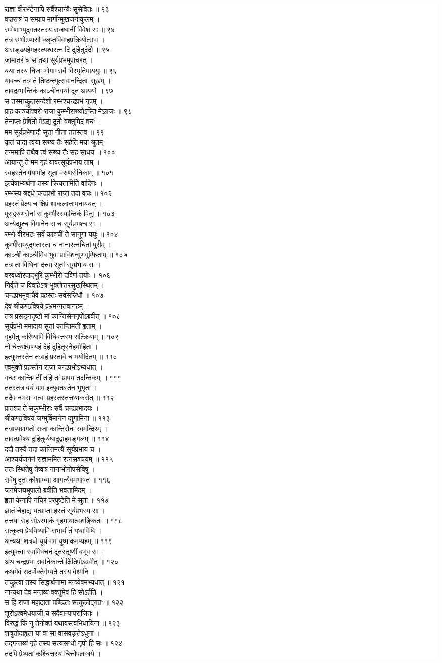 राज्ञा वीरभटेनापि सर्वैश्चान्यैः सुसेवितः ॥ ९३  
वज्ररात्रं च सम्प्राप मार्गोन्मुखजनाकुलम् ।  
रम्भेणाभ्युद्गतस्तस्य राजधानीं विवेश सः ॥ ९४  
तत्र रम्भोऽप्यसौ क्लृप्तविवाहप्रक्रियोत्सवः ।  
असङ्ख्यहेमहस्त्यश्वरत्नादि दुहितुर्ददौ ॥ ९५  
जामातरं च स तथा सूर्यप्रभमुपाचरत् ।  
यथा तस्य निजा भोगाः सर्वै विस्मृतिमाययुः ॥ ९६  
यावच्च तत्र ते तिष्ठन्त्युत्सवानन्दिताः सुखम् ।  
तावद्रम्भान्तिकं काञ्चीनगर्या दूत आययौ ॥ ९७  
स तस्माच्छ्रुतसन्देशो रम्भश्चन्द्रप्रभं नृपम् ।  
प्राह काञ्चीश्वरो राजा कुम्भीराख्योऽस्ति मेऽग्रजः ॥ ९८  
तेनाप्तः प्रेषितो मेऽद्य दूतो वक्तुमिदं वचः ।  
मम सूर्यप्रभेणादौ सुता नीता ततस्तव ॥ ९९  
कृतं चाद्य त्वया सख्यं तैः सहेति मया श्रुतम् ।  
तन्ममापि तथैव त्वं सख्यं तैः सह साधय ॥ १००  
आयान्तु ते मम गृहं यावत्सूर्यप्रभाय ताम् ।  
स्वहस्तेनार्पयामीह सुतां वरुणसेनिकाम् ॥ १०१  
इत्येषाभ्यर्थना तस्य क्रियतामिति वादिनः ।  
रम्भस्य श्रद्दधे चन्द्रप्रभो राजा तदा वचः ॥ १०२  
प्रहस्तं प्रेक्ष्य च क्षिप्रं शाकलात्तामनाययत् ।  
पुराद्वरुणसेनां स कुम्भीरस्यान्तिकं पितुः ॥ १०३  
अन्येद्युश्च विमानेन स च सूर्यप्रभश्च सः ।  
रम्भो वीरभटः सर्वे काञ्चीं ते सानुगा ययुः ॥ १०४  
कुम्भीराभ्युद्गतास्तां च नानारत्नचितां पुरीम् ।  
काञ्चीं काञ्चीमिव भुवः प्राविशन्गुणगुम्फिताम् ॥ १०५  
तत्र तां विधिना दत्त्वा सुतां सूर्य्प्रभाय सः ।  
वरवध्वोरदाद्भूरि कुम्भीरो द्रविणं तयोः ॥ १०६  
निर्वृत्ते च विवाहेऽत्र भुक्तोत्तरसुखस्थितम् ।  
चन्द्रप्रभमुवाचैवं प्रहस्तः सर्वसन्निधौ ॥ १०७  
देव श्रीकण्ठविषये प्रभ्रमन्गतवानहम् ।  
तत्र प्रसङ्गदृष्टो मां कान्तिसेननृपोऽब्रवीत् ॥ १०८  
सूर्यप्रभो ममादाय सुतां कान्तिमतीं हृताम् ।  
गृहमेतु करिष्यामि विधिवत्तस्य सत्क्रियाम् ॥ १०९  
नो चेत्त्यक्ष्याम्यहं देहं दुहितृस्नेहमोहितः ।  
इत्युक्तस्तेन तत्राहं प्रस्तावे च मयोदितम् ॥ ११०  
एवमुक्ते प्रहस्तेन राजा चन्द्रप्रभोऽभ्यधात् ।  
गच्छ कान्तिमतीं तर्हि तां प्रापय तदन्तिकम् ॥ १११  
ततस्तत्र वयं याम इत्युक्तस्तेन भूभृता ।  
तदैव नभसा गत्वा प्रहस्तस्तत्तथाकरोत् ॥ ११२  
प्रातश्च ते सकुम्भीराः सर्वै चन्द्रप्रभादयः ।  
श्रीकण्ठविषयं जग्मुर्विमानेन द्युगामिना ॥ ११३  
तत्राप्यग्रागतो राजा कान्तिसेनः स्वमन्दिरम् ।  
तावत्प्रवेश्य दुहितुर्व्यधादुद्वाहमङ्गलम् ॥ ११४  
ददौ तस्यै तदा कान्तिमत्यै सूर्यप्रभाय च ।  
आश्चर्यजननं राज्ञाममितं रत्नसञ्चयम् ॥ ११५  
ततः स्थितेषु तेष्वत्र नानाभोगोपसेविषु ।  
सर्वेषु दूतः कौशाम्ब्या आगत्यैवमभाषत ॥ ११६  
जनमेजयभूपालो ब्रवीति भवतामिदम् ।  
हृता केनापि नचिरं परपुष्टेति मे सुता ॥ ११७  
ज्ञातं चेहाद्य यत्प्राप्ता हस्तं सूर्यप्रभस्य सा ।  
तत्तया सह सोऽस्माकं गृहमायात्वशङ्कितः ॥ ११८  
सत्कृत्य प्रेषयिष्यामि सभार्यं तं यथाविधि ।  
अन्यथा शत्रवो यूयं मम युष्माकमप्यहम् ॥ ११९  
इत्युक्त्वा स्वामिवचनं दूतस्तूष्णीं बभूव सः ।  
अथ चन्द्रप्रभः सर्वानेकान्ते क्षितिपोऽब्रवीत् ॥ १२०  
कथमेवं सदर्पोक्तेर्गम्यते तस्य वेश्मनि ।  
तच्छ्रुत्वा तस्य सिद्धार्थनामा मन्त्र्येवमभ्यधात् ॥ १२१  
नान्यथा देव मन्तव्यं वक्तुमेवं हि सोऽर्हति ।  
स हि राजा महादाता पण्डितः सत्कुलोद्गतः ॥ १२२  
शूरोऽश्वमेधयाजी च सदैवान्यापराजितः ।  
विरुद्धं किं नु तेनोक्तं यथावस्त्वभिधायिना ॥ १२३  
शत्रुतोदाहृता या वा सा वासवकृतेऽधुना ।  
तद्गन्तव्यं गृहे तस्य सत्यसन्धो नृपो हि सः ॥ १२४  
तदपि प्रेष्यतां कश्चित्तस्य चित्तोपलब्धये ।  